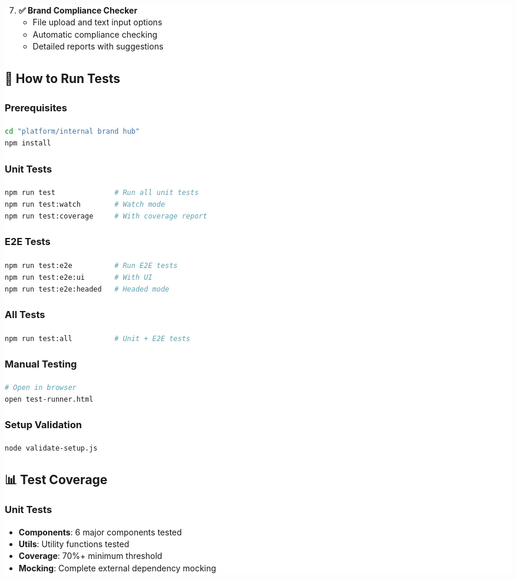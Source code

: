 7. **✅ Brand Compliance Checker**
   - File upload and text input options
   - Automatic compliance checking
   - Detailed reports with suggestions

## 🚀 How to Run Tests

### Prerequisites
```bash
cd "platform/internal brand hub"
npm install
```

### Unit Tests
```bash
npm run test              # Run all unit tests
npm run test:watch        # Watch mode
npm run test:coverage     # With coverage report
```

### E2E Tests
```bash
npm run test:e2e          # Run E2E tests
npm run test:e2e:ui       # With UI
npm run test:e2e:headed   # Headed mode
```

### All Tests
```bash
npm run test:all          # Unit + E2E tests
```

### Manual Testing
```bash
# Open in browser
open test-runner.html
```

### Setup Validation
```bash
node validate-setup.js
```

## 📊 Test Coverage

### Unit Tests
- **Components**: 6 major components tested
- **Utils**: Utility functions tested
- **Coverage**: 70%+ minimum threshold
- **Mocking**: Complete external dependency mocking
